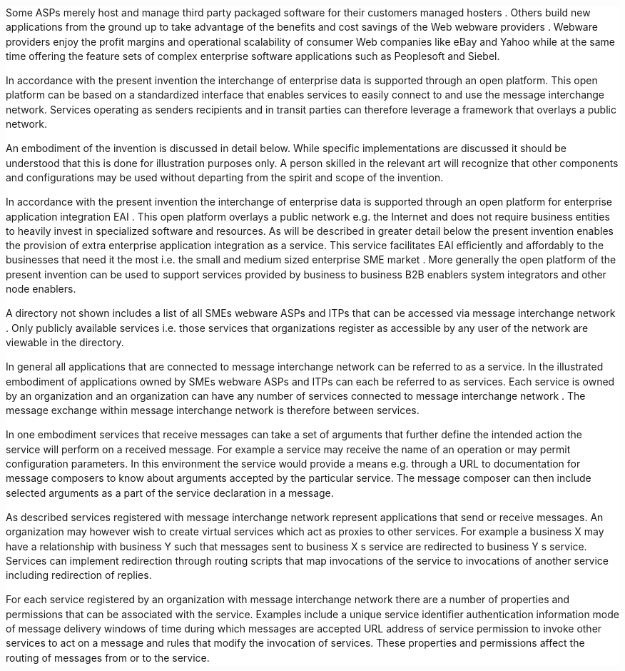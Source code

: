 Some ASPs merely host and manage third party packaged software for their customers managed hosters . Others build new applications from the ground up to take advantage of the benefits and cost savings of the Web webware providers . Webware providers enjoy the profit margins and operational scalability of consumer Web companies like eBay and Yahoo while at the same time offering the feature sets of complex enterprise software applications such as Peoplesoft and Siebel.

In accordance with the present invention the interchange of enterprise data is supported through an open platform. This open platform can be based on a standardized interface that enables services to easily connect to and use the message interchange network. Services operating as senders recipients and in transit parties can therefore leverage a framework that overlays a public network.

An embodiment of the invention is discussed in detail below. While specific implementations are discussed it should be understood that this is done for illustration purposes only. A person skilled in the relevant art will recognize that other components and configurations may be used without departing from the spirit and scope of the invention.

In accordance with the present invention the interchange of enterprise data is supported through an open platform for enterprise application integration EAI . This open platform overlays a public network e.g. the Internet and does not require business entities to heavily invest in specialized software and resources. As will be described in greater detail below the present invention enables the provision of extra enterprise application integration as a service. This service facilitates EAI efficiently and affordably to the businesses that need it the most i.e. the small and medium sized enterprise SME market . More generally the open platform of the present invention can be used to support services provided by business to business B2B enablers system integrators and other node enablers.

A directory not shown includes a list of all SMEs webware ASPs and ITPs that can be accessed via message interchange network . Only publicly available services i.e. those services that organizations register as accessible by any user of the network are viewable in the directory.

In general all applications that are connected to message interchange network can be referred to as a service. In the illustrated embodiment of applications owned by SMEs webware ASPs and ITPs can each be referred to as services. Each service is owned by an organization and an organization can have any number of services connected to message interchange network . The message exchange within message interchange network is therefore between services.

In one embodiment services that receive messages can take a set of arguments that further define the intended action the service will perform on a received message. For example a service may receive the name of an operation or may permit configuration parameters. In this environment the service would provide a means e.g. through a URL to documentation for message composers to know about arguments accepted by the particular service. The message composer can then include selected arguments as a part of the service declaration in a message.

As described services registered with message interchange network represent applications that send or receive messages. An organization may however wish to create virtual services which act as proxies to other services. For example a business X may have a relationship with business Y such that messages sent to business X s service are redirected to business Y s service. Services can implement redirection through routing scripts that map invocations of the service to invocations of another service including redirection of replies.

For each service registered by an organization with message interchange network there are a number of properties and permissions that can be associated with the service. Examples include a unique service identifier authentication information mode of message delivery windows of time during which messages are accepted URL address of service permission to invoke other services to act on a message and rules that modify the invocation of services. These properties and permissions affect the routing of messages from or to the service.
